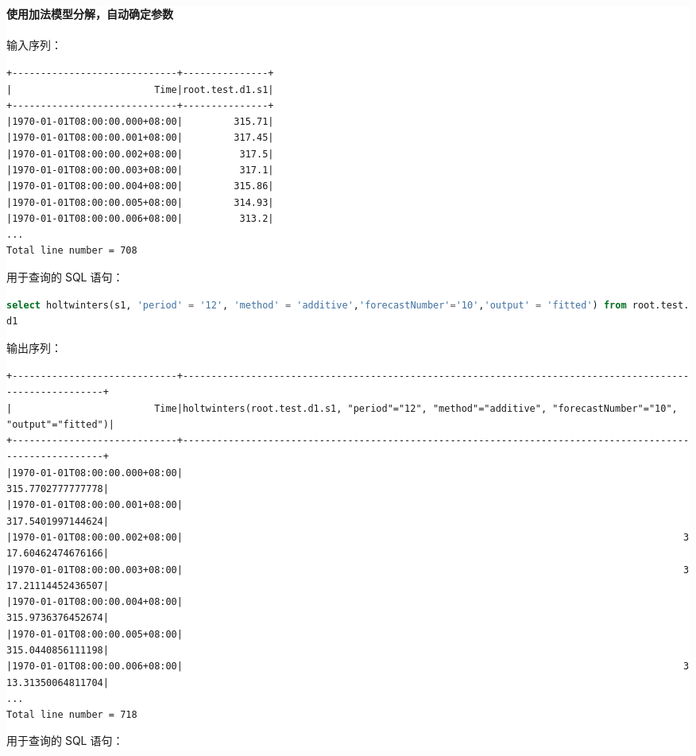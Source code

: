 #### 使用加法模型分解，自动确定参数

输入序列：

```
+-----------------------------+---------------+
|                         Time|root.test.d1.s1|
+-----------------------------+---------------+
|1970-01-01T08:00:00.000+08:00|         315.71|
|1970-01-01T08:00:00.001+08:00|         317.45|
|1970-01-01T08:00:00.002+08:00|          317.5|
|1970-01-01T08:00:00.003+08:00|          317.1|
|1970-01-01T08:00:00.004+08:00|         315.86|
|1970-01-01T08:00:00.005+08:00|         314.93|
|1970-01-01T08:00:00.006+08:00|          313.2|
...
Total line number = 708
```

用于查询的 SQL 语句：

```sql
select holtwinters(s1, 'period' = '12', 'method' = 'additive','forecastNumber'='10','output' = 'fitted') from root.test.d1
```

输出序列：

```
+-----------------------------+----------------------------------------------------------------------------------------------------------+
|                         Time|holtwinters(root.test.d1.s1, "period"="12", "method"="additive", "forecastNumber"="10", "output"="fitted")|
+-----------------------------+----------------------------------------------------------------------------------------------------------+
|1970-01-01T08:00:00.000+08:00|                                                                                         315.7702777777778|
|1970-01-01T08:00:00.001+08:00|                                                                                         317.5401997144624|
|1970-01-01T08:00:00.002+08:00|                                                                                        317.60462474676166|
|1970-01-01T08:00:00.003+08:00|                                                                                        317.21114452436507|
|1970-01-01T08:00:00.004+08:00|                                                                                         315.9736376452674|
|1970-01-01T08:00:00.005+08:00|                                                                                         315.0440856111198|
|1970-01-01T08:00:00.006+08:00|                                                                                        313.31350064811704|
...
Total line number = 718
```

用于查询的 SQL 语句：
